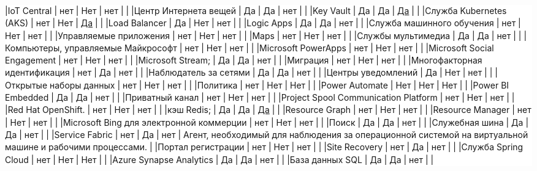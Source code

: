 |IoT Central | нет | Нет | нет |  |
|Центр Интернета вещей | Да | Да | нет |  |
|Key Vault | Да | Да | [Да](./insights/key-vault-insights-overview.md) |  |
|Служба Kubernetes (AKS) | нет | Нет | [Да](containers/container-insights-overview.md)  |  |
|Load Balancer | Да | Нет | нет |  |
|Logic Apps | Да | Да | нет |  |
|Служба машинного обучения | нет | Нет | нет |  |
|Управляемые приложения  | нет | Нет | нет |  |
|Maps  | нет | Нет | нет |  |
|Службы мультимедиа | Да | Да | нет |  |
|Компьютеры, управляемые Майкрософт | нет | Нет | нет |  |
|Microsoft PowerApps | нет | Нет | нет |  |
|Microsoft Social Engagement | нет | Нет | нет |  |
|Microsoft Stream; | Да | Да | нет |  |
|Миграция | нет | Нет | нет |  |
|Многофакторная идентификация | нет | Да | нет |  |
|Наблюдатель за сетями | Да | Да | нет |  |
|Центры уведомлений | Да | Нет | нет |  |
|Открытые наборы данных | нет | Нет | нет |  |
|Политика | нет | Нет | Нет |  |
|Power Automate | Нет | Нет | Нет |  |
|Power BI Embedded | Да | Да | нет |  |
|Приватный канал | нет | Нет | нет |  |
|Project Spool Communication Platform | нет | Нет | нет |  |
|Red Hat OpenShift. | нет | Нет | нет |  |
|кэш Redis; | Да | Да | [Да](insights/redis-cache-insights-overview.md) | |
|Resource Graph | нет | Нет | нет |  |
|Resource Manager | нет | Нет | нет |  |
|Microsoft Bing для электронной коммерции | нет | Нет | нет |  |
|Поиск | Да | Да | нет |  |
|Служебная шина | Да | Да | нет |  |
|Service Fabric | нет | Да | нет | Агент, необходимый для наблюдения за операционной системой на виртуальной машине и рабочими процессами.  |
|Портал регистрации | нет | Нет | нет |  |
|Site Recovery | нет | Да | нет |  |
|Служба Spring Cloud | нет | Нет | Нет |  |
|Azure Synapse Analytics | Да | Да | нет |  |
|База данных SQL | Да | Да | нет |  |